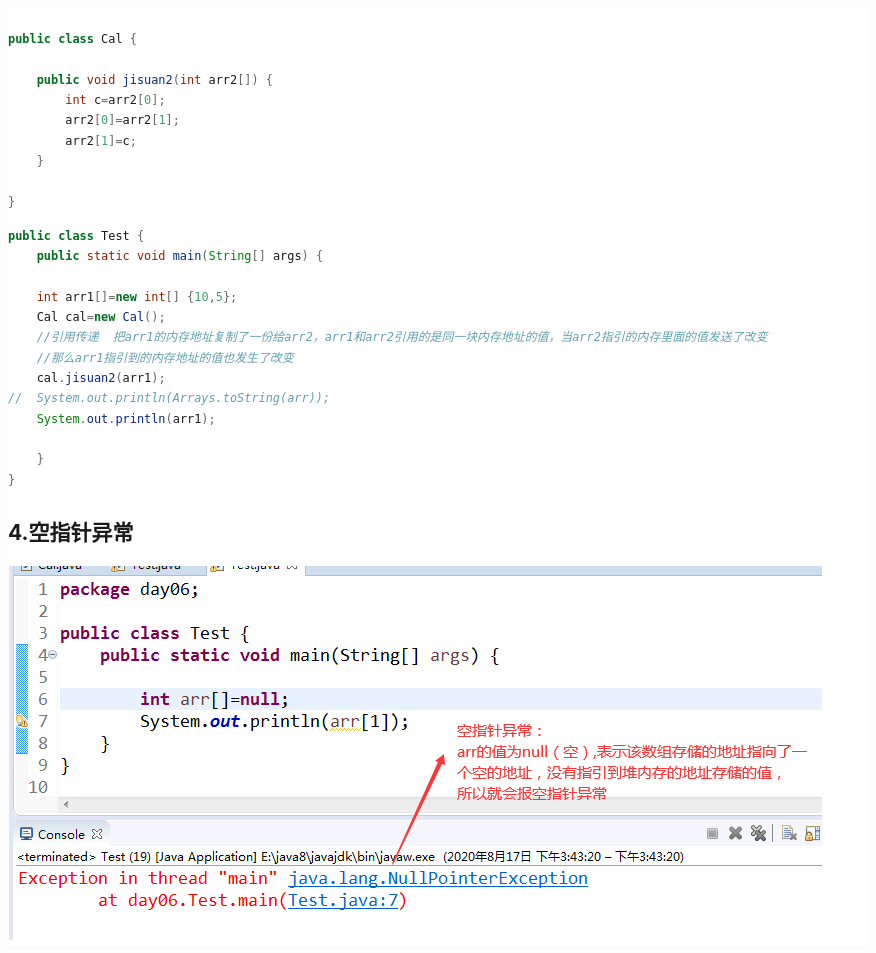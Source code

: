 ```java

public class Cal {

	public void jisuan2(int arr2[]) {
		int c=arr2[0];
		arr2[0]=arr2[1];
		arr2[1]=c;
	}

}
```

```java
public class Test {
	public static void main(String[] args) {
	
	int arr1[]=new int[] {10,5};
	Cal cal=new Cal();
    //引用传递  把arr1的内存地址复制了一份给arr2，arr1和arr2引用的是同一块内存地址的值，当arr2指引的内存里面的值发送了改变
	//那么arr1指引到的内存地址的值也发生了改变
	cal.jisuan2(arr1);
//	System.out.println(Arrays.toString(arr));
	System.out.println(arr1);
		
	}
}
```

## 4.空指针异常

![](images/tu43.png)
